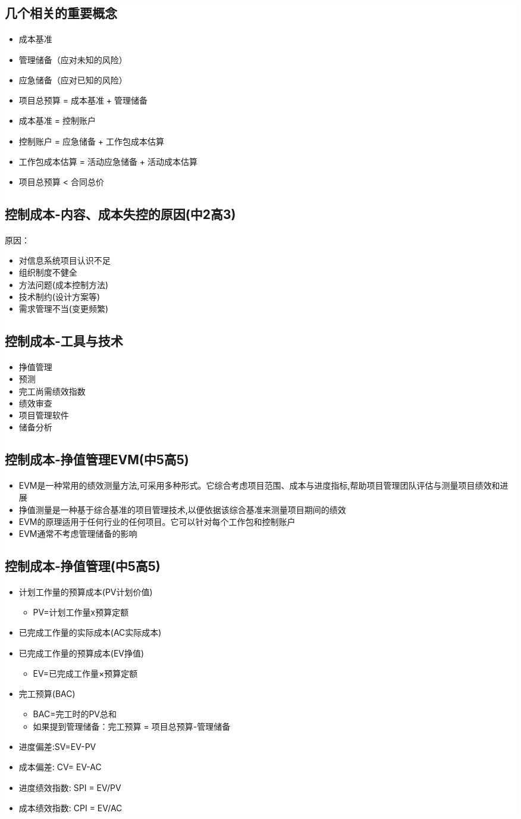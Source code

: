 ## 几个相关的重要概念
+ 成本基准
+ 管理储备（应对未知的风险）
+ 应急储备（应对已知的风险）

+ 项目总预算 = 成本基准 + 管理储备
+ 成本基准 = 控制账户
+ 控制账户 = 应急储备 + 工作包成本估算
+ 工作包成本估算 = 活动应急储备 + 活动成本估算

+ 项目总预算 < 合同总价

## 控制成本-内容、成本失控的原因(中2高3)
原因：
+ 对信息系统项目认识不足
+ 组织制度不健全
+ 方法问题(成本控制方法)
+ 技术制约(设计方案等)
+ 需求管理不当(变更频繁)


## 控制成本-工具与技术
+ 挣值管理
+ 预测
+ 完工尚需绩效指数
+ 绩效审查
+ 项目管理软件
+ 储备分析

## 控制成本-挣值管理EVM(中5高5)
+ EVM是一种常用的绩效测量方法,可采用多种形式。它综合考虑项目范围、成本与进度指标,帮助项目管理团队评估与测量项目绩效和进展
+ 挣值测量是一种基于综合基准的项目管理技术,以便依据该综合基准来测量项目期间的绩效
+ EVM的原理适用于任何行业的任何项目。它可以针对每个工作包和控制账户
+ EVM通常不考虑管理储备的影响


## 控制成本-挣值管理(中5高5)
+ 计划工作量的预算成本(PV计划价值)
  - PV=计划工作量x预算定额
+ 已完成工作量的实际成本(AC实际成本)
+ 已完成工作量的预算成本(EV挣值)
  - EV=已完成工作量×预算定额
+ 完工预算(BAC)
  - BAC=完工时的PV总和
  - 如果提到管理储备：完工预算 = 项目总预算-管理储备

+ 进度偏差:SV=EV-PV
+ 成本偏差: CV= EV-AC
+ 进度绩效指数: SPI = EV/PV
+ 成本绩效指数: CPI = EV/AC
